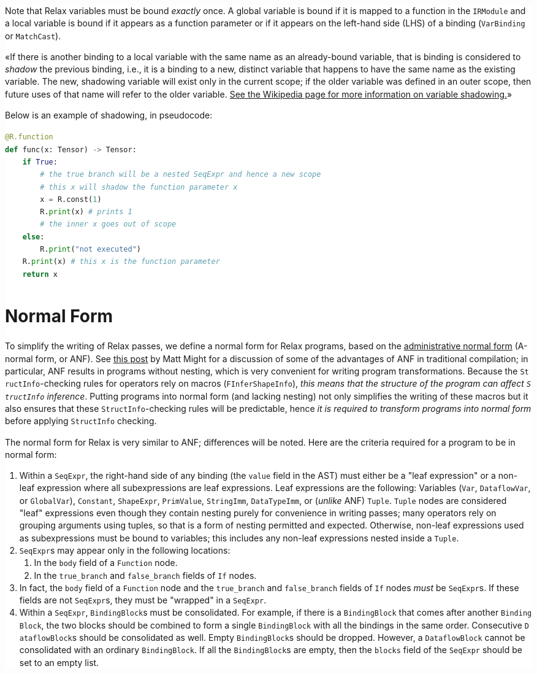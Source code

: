 Note that Relax variables must be bound _exactly_ once. A global variable is bound if it is mapped to a function in the `IRModule` and a local variable is bound if it appears as a function parameter or if it appears on the left-hand side (LHS) of a binding (`VarBinding` or `MatchCast`).

«If there is another binding to a local variable with the same name as an already-bound variable, that is binding is considered to _shadow_ the previous binding, i.e., it is a binding to a new, distinct variable that happens to have the same name as the existing variable. The new, shadowing variable will exist only in the current scope; if the older variable was defined in an outer scope, then future uses of that name will refer to the older variable. [See the Wikipedia page for more information on variable shadowing.](https://en.wikipedia.org/wiki/Variable_shadowing)»

Below is an example of shadowing, in pseudocode:

```python
@R.function
def func(x: Tensor) -> Tensor:
    if True:
        # the true branch will be a nested SeqExpr and hence a new scope
        # this x will shadow the function parameter x
        x = R.const(1)
        R.print(x) # prints 1
        # the inner x goes out of scope
    else:
        R.print("not executed")
    R.print(x) # this x is the function parameter
    return x
```

# Normal Form

To simplify the writing of Relax passes, we define a normal form for Relax programs, based on the [administrative normal form](https://en.wikipedia.org/wiki/A-normal_form) (A-normal form, or ANF). See [this post](https://matt.might.net/articles/a-normalization/) by Matt Might for a discussion of some of the advantages of ANF in traditional compilation; in particular, ANF results in programs without nesting, which is very convenient for writing program transformations. Because the `StructInfo`-checking rules for operators rely on macros (`FInferShapeInfo`), _this means that the structure of the program can affect `StructInfo` inference_. Putting programs into normal form (and lacking nesting) not only simplifies the writing of these macros but it also ensures that these `StructInfo`-checking rules will be predictable, hence _it is required to transform programs into normal form_ before applying `StructInfo` checking.

The normal form for Relax is very similar to ANF; differences will be noted. Here are the criteria required for a program to be in normal form:
1. Within a `SeqExpr`, the right-hand side of any binding (the `value` field in the AST) must either be a "leaf expression" or a non-leaf expression where all subexpressions are leaf expressions. Leaf expressions are the following: Variables (`Var`, `DataflowVar`, or `GlobalVar`), `Constant`, `ShapeExpr`, `PrimValue`, `StringImm`, `DataTypeImm`, or (_unlike_ ANF) `Tuple`. `Tuple` nodes are considered "leaf" expressions even though they contain nesting purely for convenience in writing passes; many operators rely on grouping arguments using tuples, so that is a form of nesting permitted and expected. Otherwise, non-leaf expressions used as subexpressions must be bound to variables; this includes any non-leaf expressions nested inside a `Tuple`.
2. `SeqExpr`s may appear only in the following locations:
    1. In the `body` field of a `Function` node.
    2. In the `true_branch` and `false_branch` fields of `If` nodes.
3. In fact, the `body` field of a `Function` node and the `true_branch` and `false_branch` fields of `If` nodes _must_ be `SeqExpr`s. If these fields are not `SeqExpr`s, they must be "wrapped" in a `SeqExpr`.
4. Within a `SeqExpr`, `BindingBlock`s must be consolidated. For example, if there is a `BindingBlock` that comes after another `BindingBlock`, the two blocks should be combined to form a single `BindingBlock` with all the bindings in the same order. Consecutive `DataflowBlock`s should be consolidated as well. Empty `BindingBlock`s should be dropped. However, a `DataflowBlock` cannot be consolidated with an ordinary `BindingBlock`. If all the `BindingBlock`s are empty, then the `blocks` field of the `SeqExpr` should be set to an empty list.